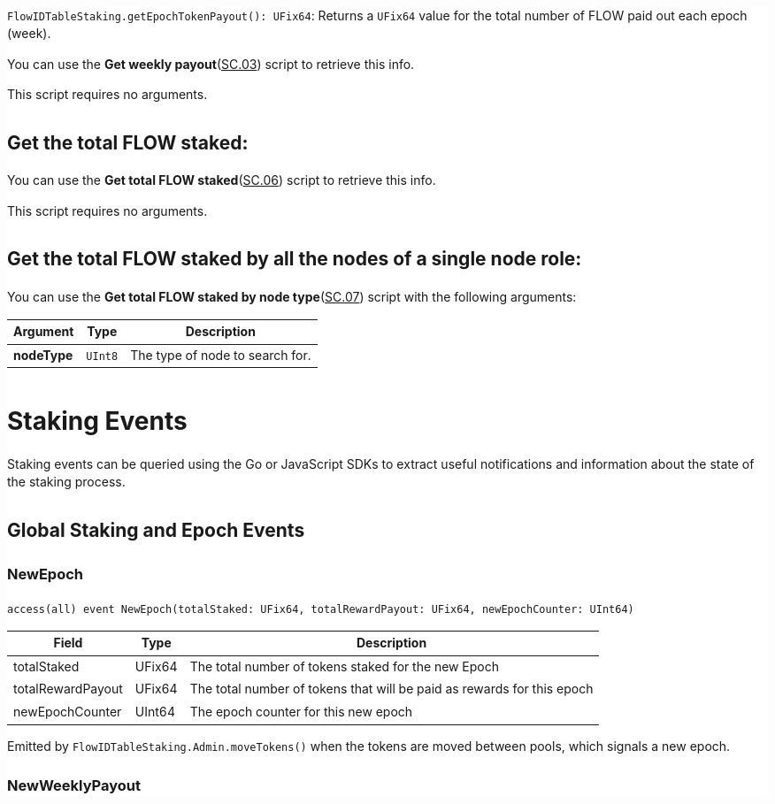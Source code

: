 `FlowIDTableStaking.getEpochTokenPayout(): UFix64`: Returns a `UFix64` value for the total number of FLOW paid out each epoch (week).

You can use the **Get weekly payout**([SC.03](../../build/core-contracts/06-staking-contract-reference.md#getting-staking-info-with-scripts)) script to retrieve this info.

This script requires no arguments.

## Get the total FLOW staked:

You can use the **Get total FLOW staked**([SC.06](../../build/core-contracts/06-staking-contract-reference.md#getting-staking-info-with-scripts)) script to retrieve this info.

This script requires no arguments.

## Get the total FLOW staked by all the nodes of a single node role:

You can use the **Get total FLOW staked by node type**([SC.07](../../build/core-contracts/06-staking-contract-reference.md#getting-staking-info-with-scripts)) script
with the following arguments:

| Argument     | Type    | Description                     |
| ------------ | ------- | ------------------------------- |
| **nodeType** | `UInt8` | The type of node to search for. |

# Staking Events

Staking events can be queried using the Go or JavaScript SDKs to extract useful notifications and information about the
state of the staking process.

## Global Staking and Epoch Events

### NewEpoch

```cadence
access(all) event NewEpoch(totalStaked: UFix64, totalRewardPayout: UFix64, newEpochCounter: UInt64)
```

| Field | Type   | Description |
| ---- | ---- | ----- |
| totalStaked  | UFix64 | The total number of tokens staked for the new Epoch                    |
| totalRewardPayout | UFix64 | The total number of tokens that will be paid as rewards for this epoch |
| newEpochCounter | UInt64 | The epoch counter for this new epoch |

Emitted by `FlowIDTableStaking.Admin.moveTokens()` when the tokens are moved between pools, which signals a new epoch.

### NewWeeklyPayout
